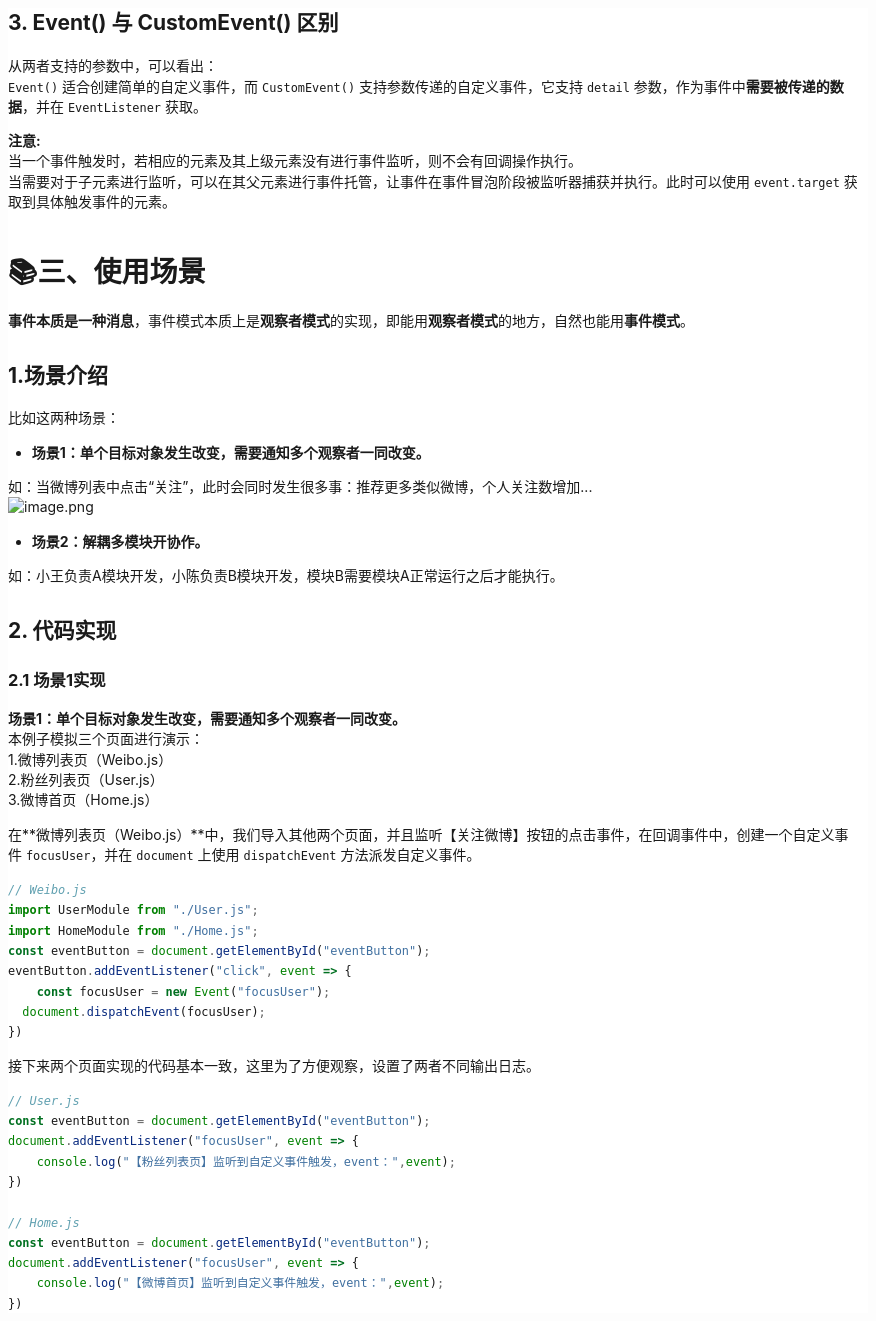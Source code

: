 ## 3. Event() 与 CustomEvent() 区别
从两者支持的参数中，可以看出：<br />`Event()` 适合创建简单的自定义事件，而 `CustomEvent()` 支持参数传递的自定义事件，它支持 `detail` 参数，作为事件中**需要被传递的数据**，并在 `EventListener` 获取。

**注意:**<br />当一个事件触发时，若相应的元素及其上级元素没有进行事件监听，则不会有回调操作执行。 <br />当需要对于子元素进行监听，可以在其父元素进行事件托管，让事件在事件冒泡阶段被监听器捕获并执行。此时可以使用 `event.target` 获取到具体触发事件的元素。

# 📚三、使用场景
**事件本质是一种消息**，事件模式本质上是**观察者模式**的实现，即能用**观察者模式**的地方，自然也能用**事件模式**。<br />

## 1.场景介绍
比如这两种场景：<br />

- **场景1：单个目标对象发生改变，需要通知多个观察者一同改变。**

如：当微博列表中点击“关注”，此时会同时发生很多事：推荐更多类似微博，个人关注数增加...<br />![image.png](https://user-gold-cdn.xitu.io/2020/2/22/1706b7199d02caa1?w=1394&h=550&f=png&s=329270)

- **场景2：解耦多模块开协作。**

如：小王负责A模块开发，小陈负责B模块开发，模块B需要模块A正常运行之后才能执行。

## 2. 代码实现

### 2.1 场景1实现
**场景1：单个目标对象发生改变，需要通知多个观察者一同改变。**<br />本例子模拟三个页面进行演示：<br />1.微博列表页（Weibo.js）<br />2.粉丝列表页（User.js）<br />3.微博首页（Home.js）

在**微博列表页（Weibo.js）**中，我们导入其他两个页面，并且监听【关注微博】按钮的点击事件，在回调事件中，创建一个自定义事件 `focusUser`，并在 `document` 上使用 `dispatchEvent` 方法派发自定义事件。
```javascript
// Weibo.js
import UserModule from "./User.js";
import HomeModule from "./Home.js";
const eventButton = document.getElementById("eventButton");
eventButton.addEventListener("click", event => {
	const focusUser = new Event("focusUser");
  document.dispatchEvent(focusUser);
})
```

接下来两个页面实现的代码基本一致，这里为了方便观察，设置了两者不同输出日志。

```javascript
// User.js
const eventButton = document.getElementById("eventButton");
document.addEventListener("focusUser", event => {
    console.log("【粉丝列表页】监听到自定义事件触发，event：",event);
})

// Home.js
const eventButton = document.getElementById("eventButton");
document.addEventListener("focusUser", event => {
    console.log("【微博首页】监听到自定义事件触发，event：",event);
})
```

